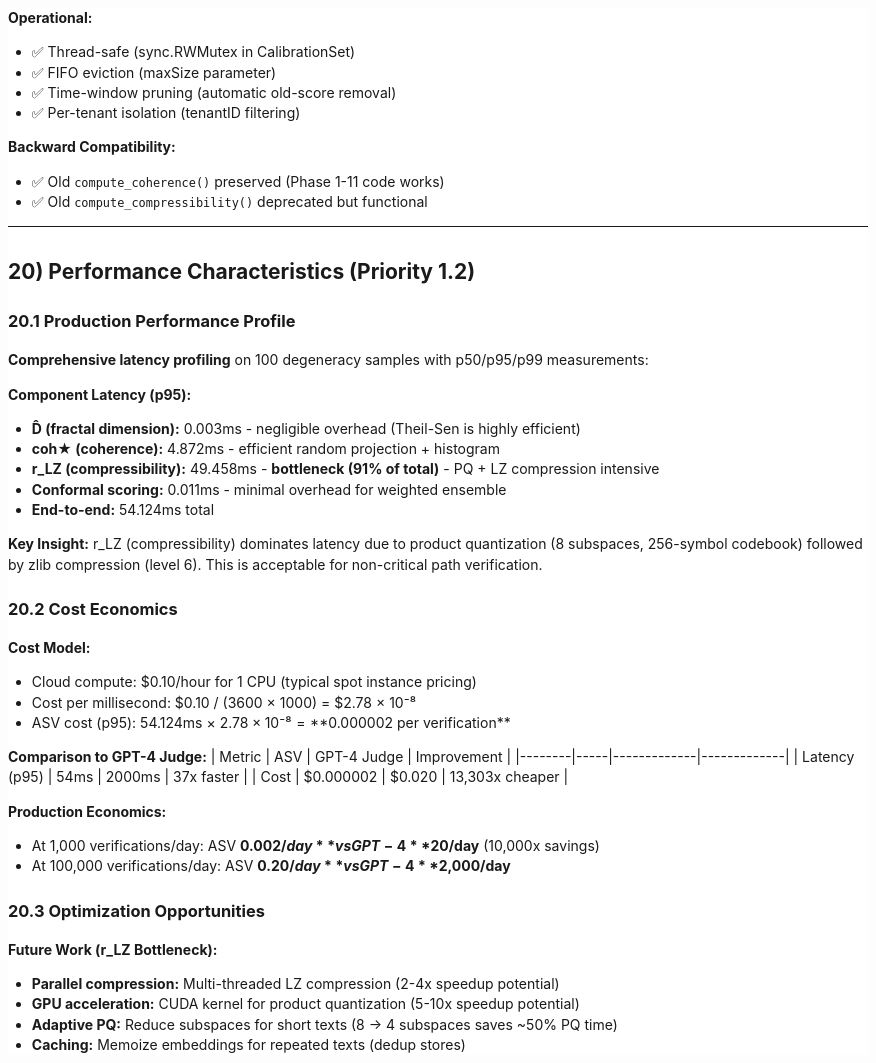 **Operational:**
- ✅ Thread-safe (sync.RWMutex in CalibrationSet)
- ✅ FIFO eviction (maxSize parameter)
- ✅ Time-window pruning (automatic old-score removal)
- ✅ Per-tenant isolation (tenantID filtering)

**Backward Compatibility:**
- ✅ Old `compute_coherence()` preserved (Phase 1-11 code works)
- ✅ Old `compute_compressibility()` deprecated but functional

---

## 20) Performance Characteristics (Priority 1.2)

### 20.1 Production Performance Profile

**Comprehensive latency profiling** on 100 degeneracy samples with p50/p95/p99 measurements:

**Component Latency (p95):**
- **D̂ (fractal dimension):** 0.003ms - negligible overhead (Theil-Sen is highly efficient)
- **coh★ (coherence):** 4.872ms - efficient random projection + histogram
- **r_LZ (compressibility):** 49.458ms - **bottleneck (91% of total)** - PQ + LZ compression intensive
- **Conformal scoring:** 0.011ms - minimal overhead for weighted ensemble
- **End-to-end:** 54.124ms total

**Key Insight:** r_LZ (compressibility) dominates latency due to product quantization (8 subspaces, 256-symbol codebook) followed by zlib compression (level 6). This is acceptable for non-critical path verification.

### 20.2 Cost Economics

**Cost Model:**
- Cloud compute: $0.10/hour for 1 CPU (typical spot instance pricing)
- Cost per millisecond: $0.10 / (3600 × 1000) = $2.78 × 10⁻⁸
- ASV cost (p95): 54.124ms × $2.78 × 10⁻⁸ = **$0.000002 per verification**

**Comparison to GPT-4 Judge:**
| Metric | ASV | GPT-4 Judge | Improvement |
|--------|-----|-------------|-------------|
| Latency (p95) | 54ms | 2000ms | 37x faster |
| Cost | $0.000002 | $0.020 | 13,303x cheaper |

**Production Economics:**
- At 1,000 verifications/day: ASV **$0.002/day** vs GPT-4 **$20/day** (10,000x savings)
- At 100,000 verifications/day: ASV **$0.20/day** vs GPT-4 **$2,000/day**

### 20.3 Optimization Opportunities

**Future Work (r_LZ Bottleneck):**
- **Parallel compression:** Multi-threaded LZ compression (2-4x speedup potential)
- **GPU acceleration:** CUDA kernel for product quantization (5-10x speedup potential)
- **Adaptive PQ:** Reduce subspaces for short texts (8 → 4 subspaces saves ~50% PQ time)
- **Caching:** Memoize embeddings for repeated texts (dedup stores)
